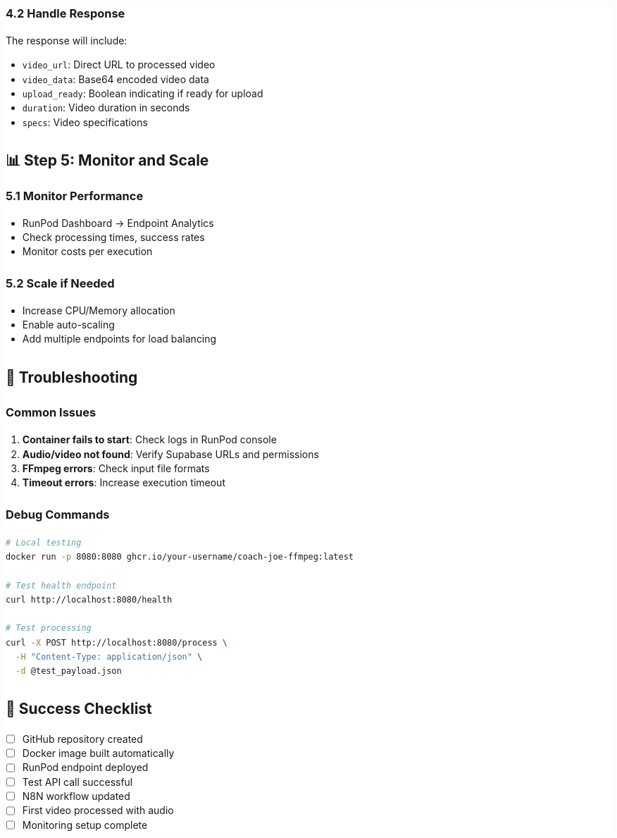 ```json
```

### **4.2 Handle Response**
The response will include:
- `video_url`: Direct URL to processed video
- `video_data`: Base64 encoded video data
- `upload_ready`: Boolean indicating if ready for upload
- `duration`: Video duration in seconds
- `specs`: Video specifications

## 📊 **Step 5: Monitor and Scale**

### **5.1 Monitor Performance**
- RunPod Dashboard → Endpoint Analytics
- Check processing times, success rates
- Monitor costs per execution

### **5.2 Scale if Needed**
- Increase CPU/Memory allocation
- Enable auto-scaling
- Add multiple endpoints for load balancing

## 🐛 **Troubleshooting**

### **Common Issues**
1. **Container fails to start**: Check logs in RunPod console
2. **Audio/video not found**: Verify Supabase URLs and permissions
3. **FFmpeg errors**: Check input file formats
4. **Timeout errors**: Increase execution timeout

### **Debug Commands**
```bash
# Local testing
docker run -p 8080:8080 ghcr.io/your-username/coach-joe-ffmpeg:latest

# Test health endpoint
curl http://localhost:8080/health

# Test processing
curl -X POST http://localhost:8080/process \
  -H "Content-Type: application/json" \
  -d @test_payload.json
```

## 🎉 **Success Checklist**

- [ ] GitHub repository created
- [ ] Docker image built automatically
- [ ] RunPod endpoint deployed
- [ ] Test API call successful
- [ ] N8N workflow updated
- [ ] First video processed with audio
- [ ] Monitoring setup complete

